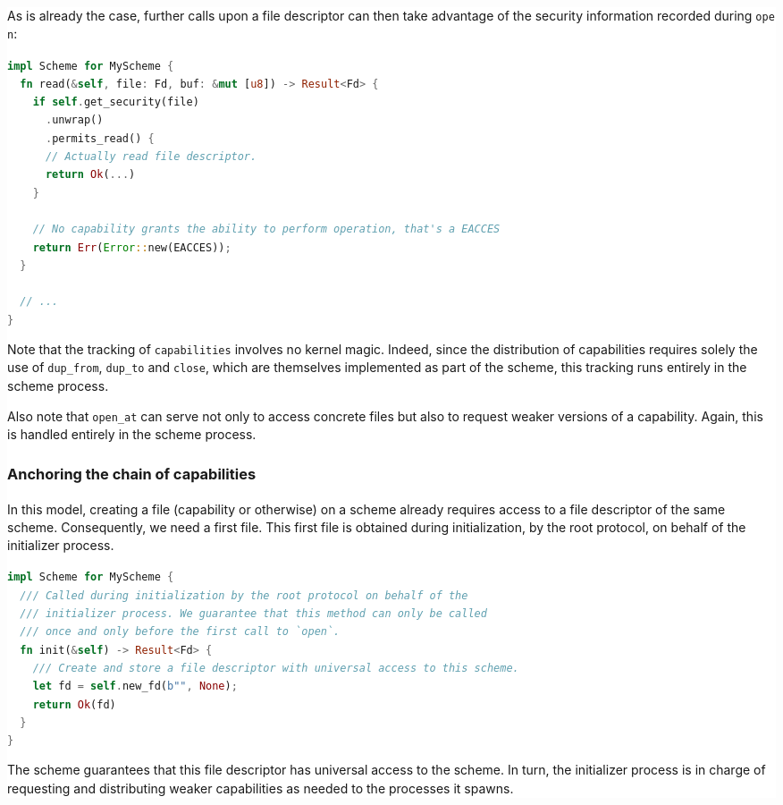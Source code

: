 As is already the case, further calls upon a file descriptor can then take advantage of the
security information recorded during `open`:

```rust
impl Scheme for MyScheme {
  fn read(&self, file: Fd, buf: &mut [u8]) -> Result<Fd> {
    if self.get_security(file)
      .unwrap()
      .permits_read() {
      // Actually read file descriptor.
      return Ok(...)
    }

    // No capability grants the ability to perform operation, that's a EACCES
    return Err(Error::new(EACCES));
  }

  // ...
}
```

Note that the tracking of `capabilities` involves no kernel magic. Indeed,
since the distribution of capabilities requires solely the use of `dup_from`,
`dup_to` and `close`, which are themselves implemented as part of the scheme,
this tracking runs entirely in the scheme process.

Also note that `open_at` can serve not only to access concrete files but also
to request weaker versions of a capability. Again, this is handled entirely
in the scheme process.

### Anchoring the chain of capabilities

In this model, creating a file (capability or otherwise) on a scheme already
requires access to a file descriptor of the same scheme. Consequently, we need
a first file. This first file is obtained during initialization, by the root
protocol, on behalf of the initializer process.

```rust
impl Scheme for MyScheme {
  /// Called during initialization by the root protocol on behalf of the
  /// initializer process. We guarantee that this method can only be called
  /// once and only before the first call to `open`.
  fn init(&self) -> Result<Fd> {
    /// Create and store a file descriptor with universal access to this scheme.
    let fd = self.new_fd(b"", None);
    return Ok(fd)
  }
}
```

The scheme guarantees that this file descriptor has universal access to the
scheme. In turn, the initializer process is in charge of requesting and
distributing weaker capabilities as needed to the processes it spawns.



[summary]: #summary
[motivation]: #motivation
[design]: #detailed-design
[drawbacks]: #drawbacks
[alternatives]: #alternatives
[unresolved]: #unresolved-questions